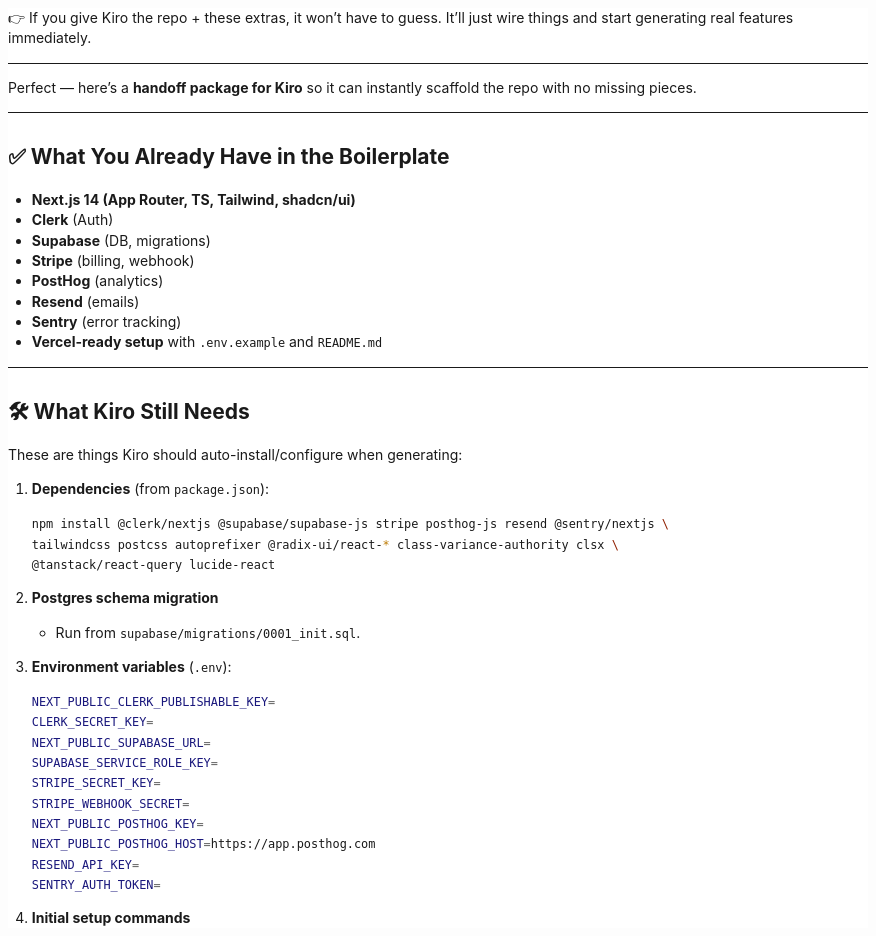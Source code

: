 👉 If you give Kiro the repo + these extras, it won’t have to guess. It’ll just wire things and start generating real features immediately.

---

Perfect — here’s a **handoff package for Kiro** so it can instantly scaffold the repo with no missing pieces.

---

## ✅ What You Already Have in the Boilerplate

* **Next.js 14 (App Router, TS, Tailwind, shadcn/ui)**
* **Clerk** (Auth)
* **Supabase** (DB, migrations)
* **Stripe** (billing, webhook)
* **PostHog** (analytics)
* **Resend** (emails)
* **Sentry** (error tracking)
* **Vercel-ready setup** with `.env.example` and `README.md`

---

## 🛠️ What Kiro Still Needs

These are things Kiro should auto-install/configure when generating:

1. **Dependencies** (from `package.json`):

   ```bash
   npm install @clerk/nextjs @supabase/supabase-js stripe posthog-js resend @sentry/nextjs \
   tailwindcss postcss autoprefixer @radix-ui/react-* class-variance-authority clsx \
   @tanstack/react-query lucide-react
   ```

2. **Postgres schema migration**

   * Run from `supabase/migrations/0001_init.sql`.

3. **Environment variables** (`.env`):

   ```bash
   NEXT_PUBLIC_CLERK_PUBLISHABLE_KEY=
   CLERK_SECRET_KEY=
   NEXT_PUBLIC_SUPABASE_URL=
   SUPABASE_SERVICE_ROLE_KEY=
   STRIPE_SECRET_KEY=
   STRIPE_WEBHOOK_SECRET=
   NEXT_PUBLIC_POSTHOG_KEY=
   NEXT_PUBLIC_POSTHOG_HOST=https://app.posthog.com
   RESEND_API_KEY=
   SENTRY_AUTH_TOKEN=
   ```

4. **Initial setup commands**
